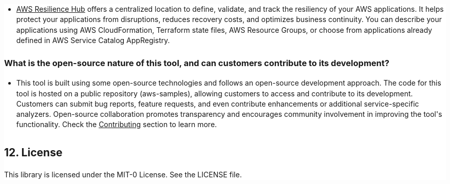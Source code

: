 * [AWS Resilience Hub](https://aws.amazon.com/resilience-hub/) offers a centralized location to define, validate, and track the resiliency of your AWS applications. It helps protect your applications from disruptions, reduces recovery costs, and optimizes business continuity. You can describe your applications using AWS CloudFormation, Terraform state files, AWS Resource Groups, or choose from applications already defined in AWS Service Catalog AppRegistry.


### What is the open-source nature of this tool, and can customers contribute to its development?
* This tool is built using some open-source technologies and follows an open-source development approach. The code for this tool is hosted on a public repository (aws-samples), allowing customers to access and contribute to its development. Customers can submit bug reports, feature requests, and even contribute enhancements or additional service-specific analyzers. Open-source collaboration promotes transparency and encourages community involvement in improving the tool's functionality. Check the [Contributing](#10-contributing) section to learn more. 

## __12. License__

This library is licensed under the MIT-0 License. See the LICENSE file.
